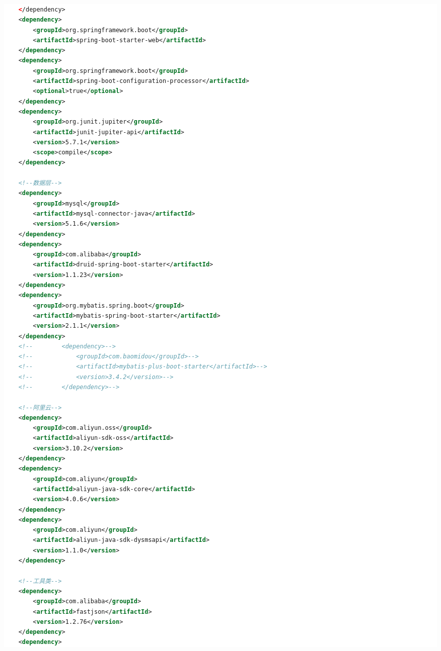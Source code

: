 ~~~xml
    </dependency>
    <dependency>
        <groupId>org.springframework.boot</groupId>
        <artifactId>spring-boot-starter-web</artifactId>
    </dependency>
    <dependency>
        <groupId>org.springframework.boot</groupId>
        <artifactId>spring-boot-configuration-processor</artifactId>
        <optional>true</optional>
    </dependency>
    <dependency>
        <groupId>org.junit.jupiter</groupId>
        <artifactId>junit-jupiter-api</artifactId>
        <version>5.7.1</version>
        <scope>compile</scope>
    </dependency>

    <!--数据层-->
    <dependency>
        <groupId>mysql</groupId>
        <artifactId>mysql-connector-java</artifactId>
        <version>5.1.6</version>
    </dependency>
    <dependency>
        <groupId>com.alibaba</groupId>
        <artifactId>druid-spring-boot-starter</artifactId>
        <version>1.1.23</version>
    </dependency>
    <dependency>
        <groupId>org.mybatis.spring.boot</groupId>
        <artifactId>mybatis-spring-boot-starter</artifactId>
        <version>2.1.1</version>
    </dependency>
    <!--        <dependency>-->
    <!--            <groupId>com.baomidou</groupId>-->
    <!--            <artifactId>mybatis-plus-boot-starter</artifactId>-->
    <!--            <version>3.4.2</version>-->
    <!--        </dependency>-->

    <!--阿里云-->
    <dependency>
        <groupId>com.aliyun.oss</groupId>
        <artifactId>aliyun-sdk-oss</artifactId>
        <version>3.10.2</version>
    </dependency>
    <dependency>
        <groupId>com.aliyun</groupId>
        <artifactId>aliyun-java-sdk-core</artifactId>
        <version>4.0.6</version>
    </dependency>
    <dependency>
        <groupId>com.aliyun</groupId>
        <artifactId>aliyun-java-sdk-dysmsapi</artifactId>
        <version>1.1.0</version>
    </dependency>

    <!--工具类-->
    <dependency>
        <groupId>com.alibaba</groupId>
        <artifactId>fastjson</artifactId>
        <version>1.2.76</version>
    </dependency>
    <dependency>
~~~